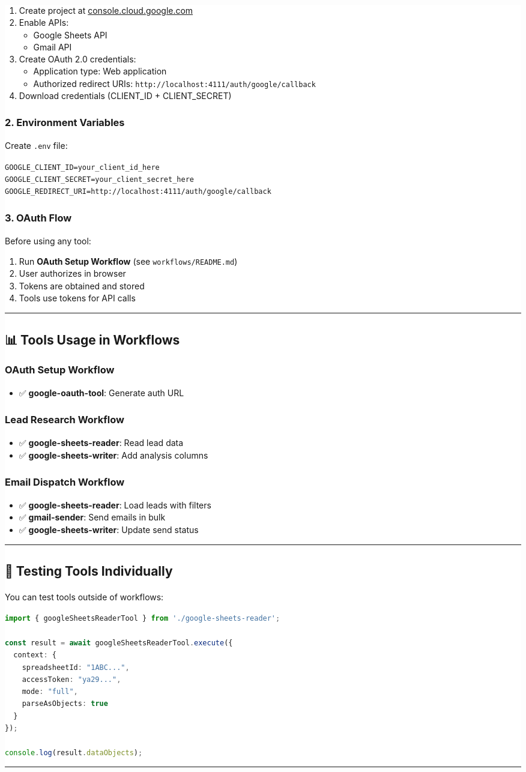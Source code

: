 1. Create project at [console.cloud.google.com](https://console.cloud.google.com)
2. Enable APIs:
   - Google Sheets API
   - Gmail API
3. Create OAuth 2.0 credentials:
   - Application type: Web application
   - Authorized redirect URIs: `http://localhost:4111/auth/google/callback`
4. Download credentials (CLIENT_ID + CLIENT_SECRET)

### 2. Environment Variables

Create `.env` file:

```env
GOOGLE_CLIENT_ID=your_client_id_here
GOOGLE_CLIENT_SECRET=your_client_secret_here
GOOGLE_REDIRECT_URI=http://localhost:4111/auth/google/callback
```

### 3. OAuth Flow

Before using any tool:

1. Run **OAuth Setup Workflow** (see `workflows/README.md`)
2. User authorizes in browser
3. Tokens are obtained and stored
4. Tools use tokens for API calls

---

## 📊 Tools Usage in Workflows

### OAuth Setup Workflow
- ✅ **google-oauth-tool**: Generate auth URL

### Lead Research Workflow
- ✅ **google-sheets-reader**: Read lead data
- ✅ **google-sheets-writer**: Add analysis columns

### Email Dispatch Workflow
- ✅ **google-sheets-reader**: Load leads with filters
- ✅ **gmail-sender**: Send emails in bulk
- ✅ **google-sheets-writer**: Update send status

---

## 🧪 Testing Tools Individually

You can test tools outside of workflows:

```typescript
import { googleSheetsReaderTool } from './google-sheets-reader';

const result = await googleSheetsReaderTool.execute({
  context: {
    spreadsheetId: "1ABC...",
    accessToken: "ya29...",
    mode: "full",
    parseAsObjects: true
  }
});

console.log(result.dataObjects);
```

---